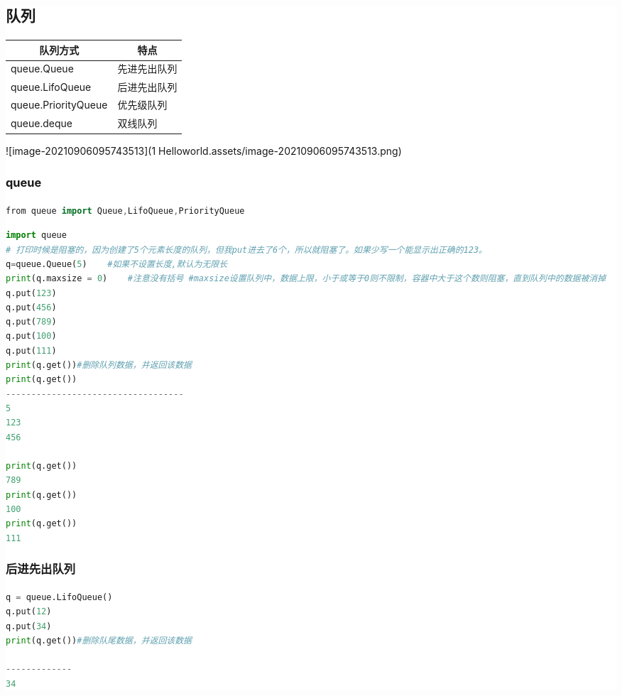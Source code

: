 

## 队列

| 队列方式            | 特点         |
| ------------------- | ------------ |
| queue.Queue         | 先进先出队列 |
| queue.LifoQueue     | 后进先出队列 |
| queue.PriorityQueue | 优先级队列   |
| queue.deque         | 双线队列     |

![image-20210906095743513](1 Helloworld.assets/image-20210906095743513.png)

### queue

```cpp
from queue import Queue,LifoQueue,PriorityQueue
```

```python
import queue
# 打印时候是阻塞的，因为创建了5个元素长度的队列，但我put进去了6个，所以就阻塞了。如果少写一个能显示出正确的123。    
q=queue.Queue(5)    #如果不设置长度,默认为无限长
print(q.maxsize = 0)    #注意没有括号 #maxsize设置队列中，数据上限，小于或等于0则不限制，容器中大于这个数则阻塞，直到队列中的数据被消掉
q.put(123)
q.put(456)
q.put(789)
q.put(100)
q.put(111)
print(q.get())#删除队列数据，并返回该数据
print(q.get())
-----------------------------------
5
123
456

print(q.get())
789
print(q.get())
100
print(q.get())
111
```

### 后进先出队列

```python
q = queue.LifoQueue()
q.put(12)
q.put(34)
print(q.get())#删除队尾数据，并返回该数据

-------------
34
```
